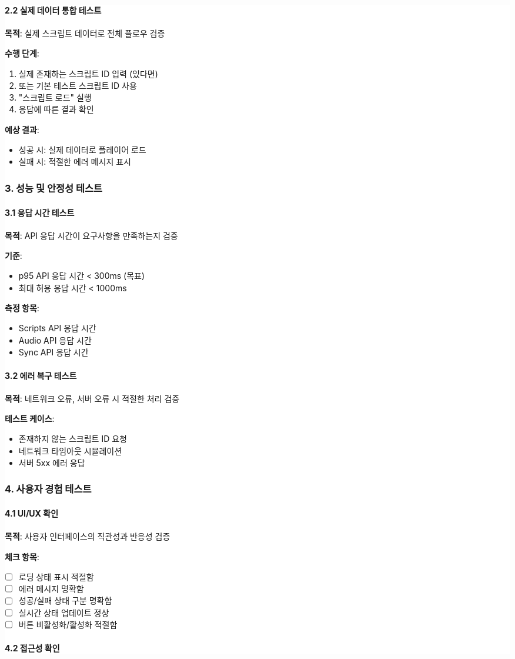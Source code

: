 #### 2.2 실제 데이터 통합 테스트

**목적**: 실제 스크립트 데이터로 전체 플로우 검증

**수행 단계**:

1. 실제 존재하는 스크립트 ID 입력 (있다면)
2. 또는 기본 테스트 스크립트 ID 사용
3. "스크립트 로드" 실행
4. 응답에 따른 결과 확인

**예상 결과**:

- 성공 시: 실제 데이터로 플레이어 로드
- 실패 시: 적절한 에러 메시지 표시

### 3. 성능 및 안정성 테스트

#### 3.1 응답 시간 테스트

**목적**: API 응답 시간이 요구사항을 만족하는지 검증

**기준**:

- p95 API 응답 시간 < 300ms (목표)
- 최대 허용 응답 시간 < 1000ms

**측정 항목**:

- Scripts API 응답 시간
- Audio API 응답 시간
- Sync API 응답 시간

#### 3.2 에러 복구 테스트

**목적**: 네트워크 오류, 서버 오류 시 적절한 처리 검증

**테스트 케이스**:

- 존재하지 않는 스크립트 ID 요청
- 네트워크 타임아웃 시뮬레이션
- 서버 5xx 에러 응답

### 4. 사용자 경험 테스트

#### 4.1 UI/UX 확인

**목적**: 사용자 인터페이스의 직관성과 반응성 검증

**체크 항목**:

- [ ] 로딩 상태 표시 적절함
- [ ] 에러 메시지 명확함
- [ ] 성공/실패 상태 구분 명확함
- [ ] 실시간 상태 업데이트 정상
- [ ] 버튼 비활성화/활성화 적절함

#### 4.2 접근성 확인

